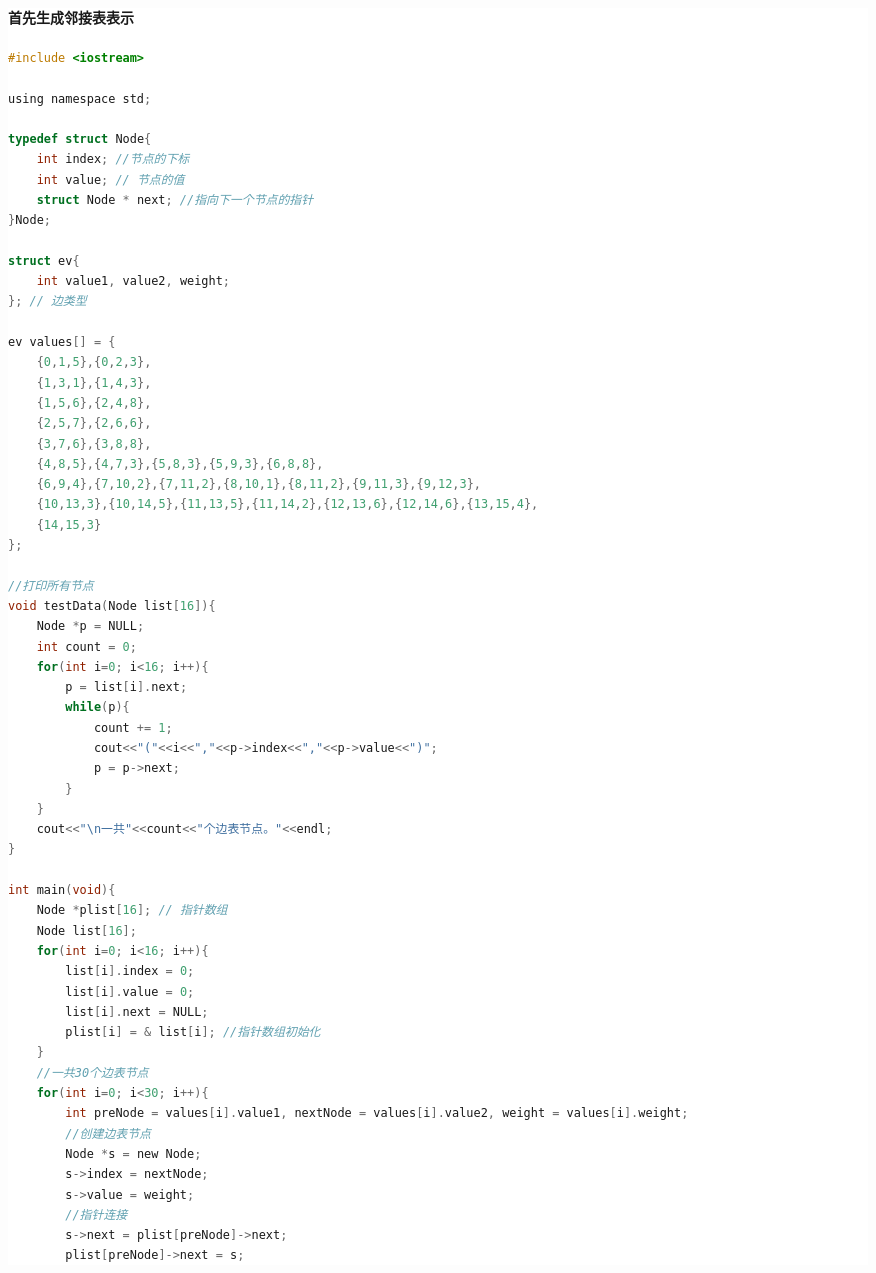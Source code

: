 #### 首先生成邻接表表示



``` C
#include <iostream>

using namespace std;

typedef struct Node{
	int index; //节点的下标
	int value; // 节点的值
	struct Node * next; //指向下一个节点的指针 
}Node;

struct ev{
	int value1, value2, weight;
}; // 边类型 

ev values[] = {
	{0,1,5},{0,2,3},
	{1,3,1},{1,4,3},
	{1,5,6},{2,4,8},
	{2,5,7},{2,6,6},
	{3,7,6},{3,8,8},
	{4,8,5},{4,7,3},{5,8,3},{5,9,3},{6,8,8},
	{6,9,4},{7,10,2},{7,11,2},{8,10,1},{8,11,2},{9,11,3},{9,12,3},
	{10,13,3},{10,14,5},{11,13,5},{11,14,2},{12,13,6},{12,14,6},{13,15,4},
	{14,15,3}
};

//打印所有节点
void testData(Node list[16]){
	Node *p = NULL; 
	int count = 0;
	for(int i=0; i<16; i++){
		p = list[i].next;
		while(p){
			count += 1;
			cout<<"("<<i<<","<<p->index<<","<<p->value<<")";
			p = p->next;
		}
	}
	cout<<"\n一共"<<count<<"个边表节点。"<<endl; 
}

int main(void){
	Node *plist[16]; // 指针数组
	Node list[16];
	for(int i=0; i<16; i++){
		list[i].index = 0;
		list[i].value = 0; 
		list[i].next = NULL;
		plist[i] = & list[i]; //指针数组初始化 
	}
	//一共30个边表节点
	for(int i=0; i<30; i++){
		int preNode = values[i].value1, nextNode = values[i].value2, weight = values[i].weight;
		//创建边表节点 
		Node *s = new Node;
		s->index = nextNode;
		s->value = weight;
		//指针连接
		s->next = plist[preNode]->next;  
		plist[preNode]->next = s; 
```